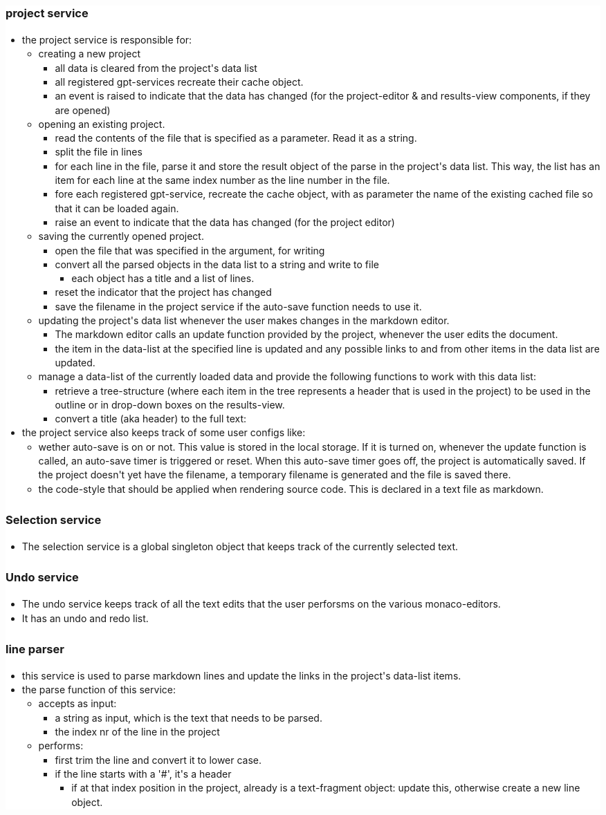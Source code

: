 ### project service
- the project service is responsible for:
  - creating a new project
    - all data is cleared from the project's data list
    - all registered gpt-services recreate their cache object.
    - an event is raised to indicate that the data has changed (for the project-editor & and results-view components, if they are opened)
  - opening an existing project.
    - read the contents of the file that is specified as a parameter. Read it as a string.
    - split the file in lines
    - for each line in the file, parse it and store the result object of the parse in the project's data list. This way, the list has an item for each line at the same index number as the line number in the file.
    - fore each registered gpt-service, recreate the cache object, with as parameter the name of the existing cached file so that it can be loaded again.
    - raise an event to indicate that the data has changed (for the project editor)
  - saving the currently opened project.
    - open the file that was specified in the argument, for writing
    - convert all the parsed objects in the data list to a string and write to file
      - each object has a title and a list of lines.
    - reset the indicator that the project has changed
    - save the filename in the project service if the auto-save function needs to use it.
  - updating the project's data list whenever the user makes changes in the markdown editor. 
    - The markdown editor calls an update function provided by the project, whenever the user edits the document.
    - the item in the data-list at the specified line is updated and any possible links to and from other items in the data list are updated.
  - manage a data-list of the currently loaded data and provide the following functions to work with this data list:
    - retrieve a tree-structure (where each item in the tree represents a header that is used in the project) to be used in the outline or in drop-down boxes on the results-view.
    - convert a title (aka header) to the full text:
- the project service also keeps track of some user configs like:
  - wether auto-save is on or not. This value is stored in the local storage. If it is turned on, whenever the update function is called, an auto-save timer is triggered or reset. When this auto-save timer goes off, the project is automatically saved. If the project doesn't yet have the filename, a temporary filename is generated and the file is saved there.
  - the code-style that should be applied when rendering source code. This is declared in a text file as markdown.

### Selection service
- The selection service is a global singleton object that keeps track of the currently selected text.


### Undo service
- The undo service keeps track of all the text edits that the user perforsms on the various monaco-editors.
- It has an undo and redo list.

### line parser
- this service is used to parse markdown lines and update the links in the project's data-list items.
- the parse function of this service:
  - accepts as input:
    - a string as input, which is the text that needs to be parsed.
    - the index nr of the line in the project
  - performs:
    - first trim the line and convert it to lower case.
    - if the line starts with a '#', it's a header
      - if at that index position in the project, already is a text-fragment object: update this, otherwise create a new line object.